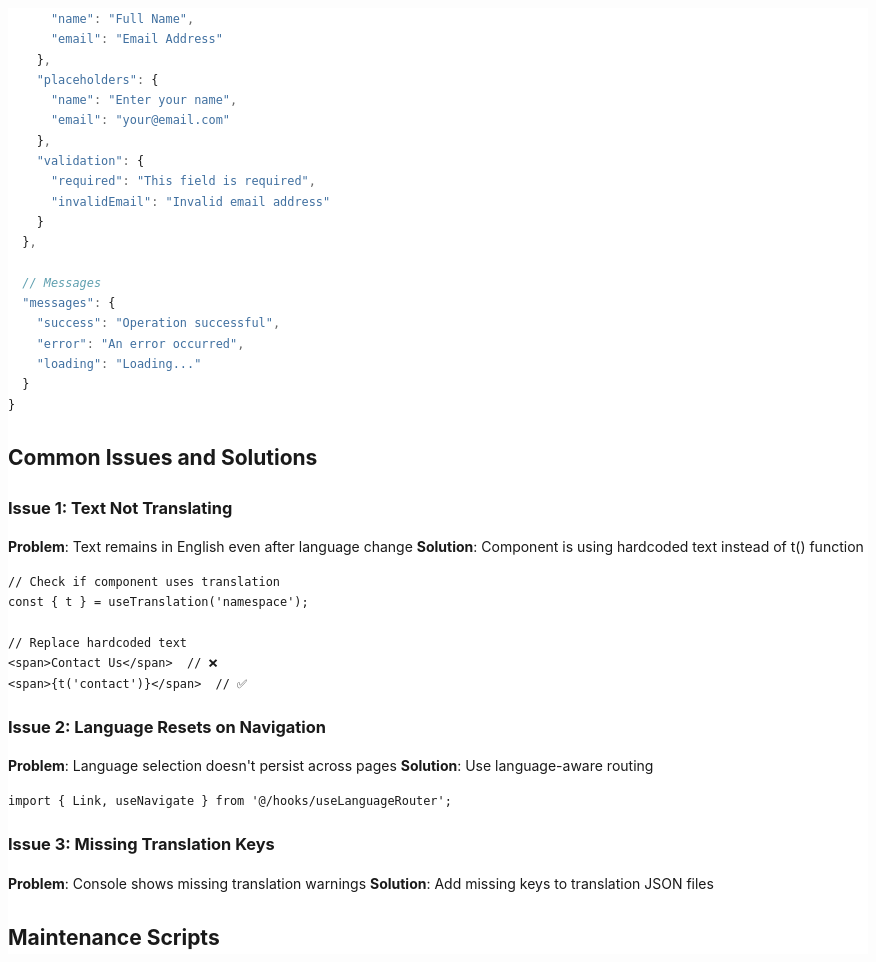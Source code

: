 ```javascript
      "name": "Full Name",
      "email": "Email Address"
    },
    "placeholders": {
      "name": "Enter your name",
      "email": "your@email.com"
    },
    "validation": {
      "required": "This field is required",
      "invalidEmail": "Invalid email address"
    }
  },
  
  // Messages
  "messages": {
    "success": "Operation successful",
    "error": "An error occurred",
    "loading": "Loading..."
  }
}
```

## Common Issues and Solutions

### Issue 1: Text Not Translating
**Problem**: Text remains in English even after language change
**Solution**: Component is using hardcoded text instead of t() function

```tsx
// Check if component uses translation
const { t } = useTranslation('namespace');

// Replace hardcoded text
<span>Contact Us</span>  // ❌
<span>{t('contact')}</span>  // ✅
```

### Issue 2: Language Resets on Navigation
**Problem**: Language selection doesn't persist across pages
**Solution**: Use language-aware routing

```tsx
import { Link, useNavigate } from '@/hooks/useLanguageRouter';
```

### Issue 3: Missing Translation Keys
**Problem**: Console shows missing translation warnings
**Solution**: Add missing keys to translation JSON files

## Maintenance Scripts
